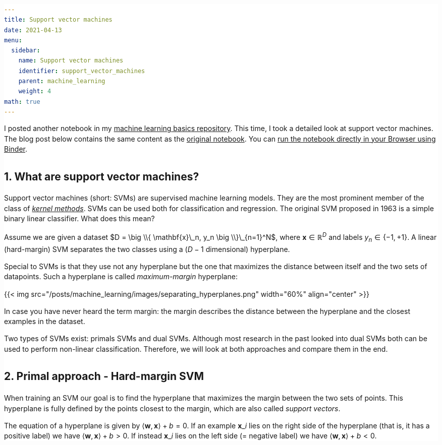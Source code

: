 ```yaml
---
title: Support vector machines
date: 2021-04-13
menu:
  sidebar:
    name: Support vector machines
    identifier: support_vector_machines
    parent: machine_learning
    weight: 4
math: true
---
```


I posted another notebook in my [machine learning basics repository](https://github.com/zotroneneis/machine_learning_basics). This time, I took a detailed look at support vector machines. The blog post below contains the same content as the [original notebook](https://github.com/zotroneneis/machine_learning_basics/blob/master/support_vector_machines.ipynb). You can [run the notebook directly in your Browser using Binder](https://mybinder.org/v2/gh/zotroneneis/machine_learning_basics/HEAD?filepath=support_vector_machines.ipynb).

## 1. What are support vector machines? 

Support vector machines (short: SVMs) are supervised machine learning models. They are the most prominent member of the class of [*kernel methods*](https://en.wikipedia.org/wiki/Kernel_method). SVMs can be used both for classification and regression. The original SVM proposed in 1963 is a simple binary linear classifier. What does this mean?

Assume we are given a dataset $D = \big \\{ \mathbf{x}\_n, y_n \big \\}\_{n=1}^N$, where $\mathbf{x} \in \mathbb{R}^D$ and labels $y_n \in \{-1, +1 \}$. A linear (hard-margin) SVM separates the two classes using a ($D-1$ dimensional) hyperplane.

Special to SVMs is that they use not any hyperplane but the one that maximizes the distance between itself and the two sets of datapoints. Such a hyperplane is called *maximum-margin* hyperplane:

{{< img src="/posts/machine_learning/images/separating_hyperplanes.png" width="60%" align="center" >}}

In case you have never heard the term margin: the margin describes the distance between the hyperplane and the closest examples in the dataset.

Two types of SVMs exist: primals SVMs and dual SVMs. Although most research in the past looked into dual SVMs both can be used to perform non-linear classification. Therefore, we will look at both approaches and compare them in the end.

## 2. Primal approach - Hard-margin SVM  

When training an SVM our goal is to find the hyperplane that maximizes the margin between the two sets of points. This hyperplane is fully defined by the points closest to the margin, which are also called *support vectors*.

The equation of a hyperplane is given by $\langle \mathbf{w}, \mathbf{x} \rangle + b = 0$. If an example $\mathbf{x}\_i$ lies on the right side of the hyperplane (that is, it has a positive label) we have $\langle \mathbf{w}, \mathbf{x} \rangle + b \gt 0$. If instead $\mathbf{x}\_i$ lies on the left side (= negative label) we have $\langle \mathbf{w}, \mathbf{x} \rangle + b \lt 0$.
